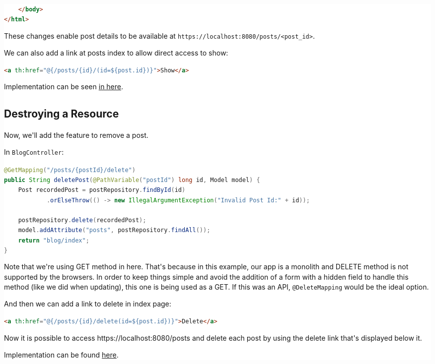 ```html
    </body>
</html>
```

These changes enable post details to be available at `https://localhost:8080/posts/<post_id>`.

We can also add a link at posts index to allow direct access to show:
```html
<a th:href="@{/posts/{id}/(id=${post.id})}">Show</a>
```

Implementation can be seen [in
here](https://github.com/lidimayra/from-rails-to-spring-boot/commit/dd98c1d).

## Destroying a Resource

Now, we'll add the feature to remove a post.

In `BlogController`:
```java
@GetMapping("/posts/{postId}/delete")
public String deletePost(@PathVariable("postId") long id, Model model) {
    Post recordedPost = postRepository.findById(id)
            .orElseThrow(() -> new IllegalArgumentException("Invalid Post Id:" + id));

    postRepository.delete(recordedPost);
    model.addAttribute("posts", postRepository.findAll());
    return "blog/index";
}
```

Note that we're using GET method in here. That's because in this example, our
app is a monolith and DELETE method is not supported by the browsers. In order to
keep things simple and avoid the addition of a form with a hidden field to
handle this method (like we did when updating), this one is being used as a GET.
If this was an API, `@DeleteMapping` would be the ideal option.

And then we can add a link to delete in index page:

```html
<a th:href="@{/posts/{id}/delete(id=${post.id})}">Delete</a>
```

Now it is possible to access https://localhost:8080/posts and delete each post
by using the delete link that's displayed below it.

Implementation can be found [here](https://github.com/lidimayra/from-rails-to-spring-boot/commit/cb38bf7).
